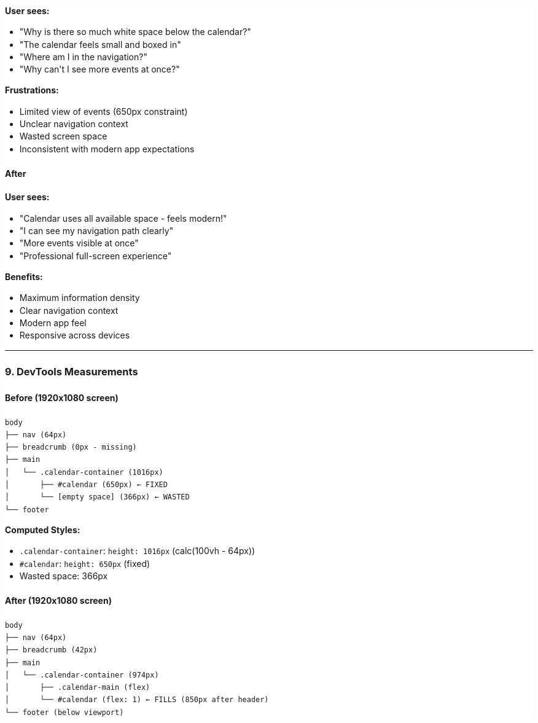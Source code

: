 **User sees:**
- "Why is there so much white space below the calendar?"
- "The calendar feels small and boxed in"
- "Where am I in the navigation?"
- "Why can't I see more events at once?"

**Frustrations:**
- Limited view of events (650px constraint)
- Unclear navigation context
- Wasted screen space
- Inconsistent with modern app expectations

#### After

**User sees:**
- "Calendar uses all available space - feels modern!"
- "I can see my navigation path clearly"
- "More events visible at once"
- "Professional full-screen experience"

**Benefits:**
- Maximum information density
- Clear navigation context
- Modern app feel
- Responsive across devices

---

### 9. DevTools Measurements

#### Before (1920x1080 screen)

```
body
├── nav (64px)
├── breadcrumb (0px - missing)
├── main
│   └── .calendar-container (1016px)
│       ├── #calendar (650px) ← FIXED
│       └── [empty space] (366px) ← WASTED
└── footer
```

**Computed Styles:**
- `.calendar-container`: `height: 1016px` (calc(100vh - 64px))
- `#calendar`: `height: 650px` (fixed)
- Wasted space: 366px

#### After (1920x1080 screen)

```
body
├── nav (64px)
├── breadcrumb (42px)
├── main
│   └── .calendar-container (974px)
│       ├── .calendar-main (flex)
│       └── #calendar (flex: 1) ← FILLS (850px after header)
└── footer (below viewport)
```
